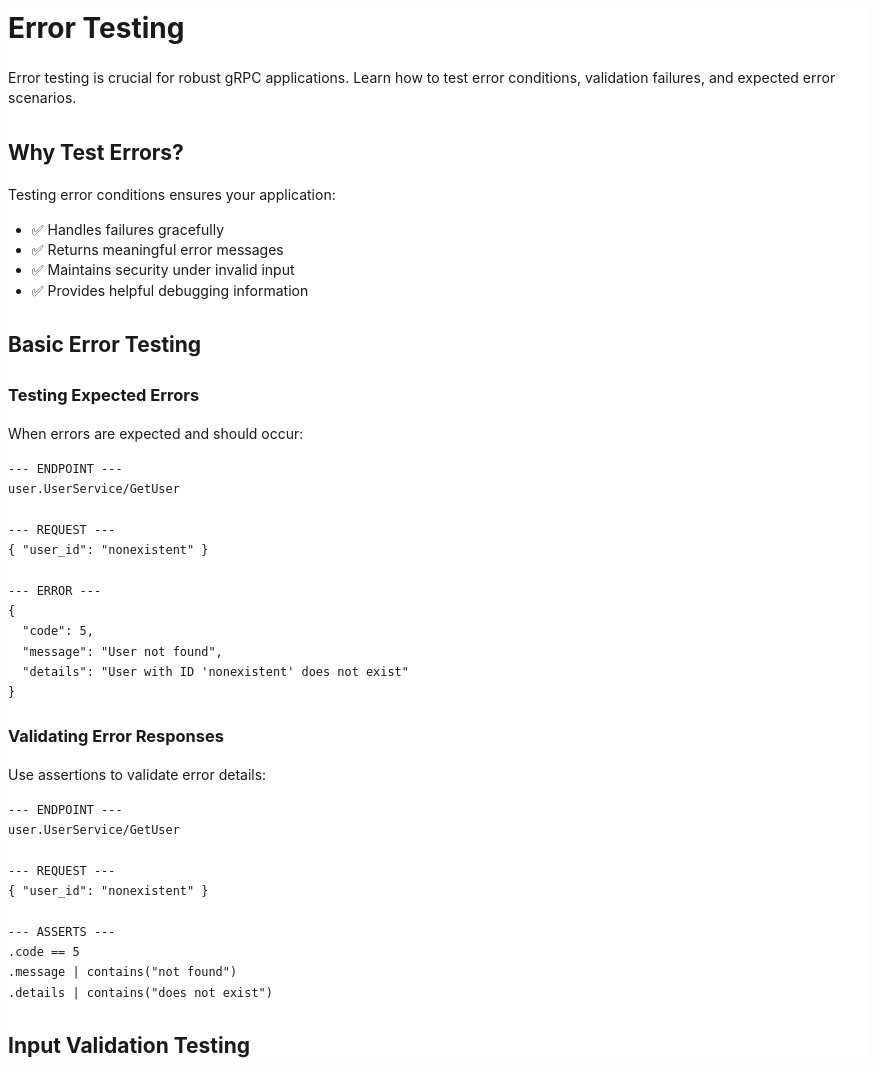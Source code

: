 # Error Testing

Error testing is crucial for robust gRPC applications. Learn how to test error conditions, validation failures, and expected error scenarios.

## Why Test Errors?

Testing error conditions ensures your application:
- ✅ Handles failures gracefully
- ✅ Returns meaningful error messages
- ✅ Maintains security under invalid input
- ✅ Provides helpful debugging information

## Basic Error Testing

### Testing Expected Errors

When errors are expected and should occur:

```gctf
--- ENDPOINT ---
user.UserService/GetUser

--- REQUEST ---
{ "user_id": "nonexistent" }

--- ERROR ---
{
  "code": 5,
  "message": "User not found",
  "details": "User with ID 'nonexistent' does not exist"
}
```

### Validating Error Responses

Use assertions to validate error details:

```gctf
--- ENDPOINT ---
user.UserService/GetUser

--- REQUEST ---
{ "user_id": "nonexistent" }

--- ASSERTS ---
.code == 5
.message | contains("not found")
.details | contains("does not exist")
```

## Input Validation Testing
